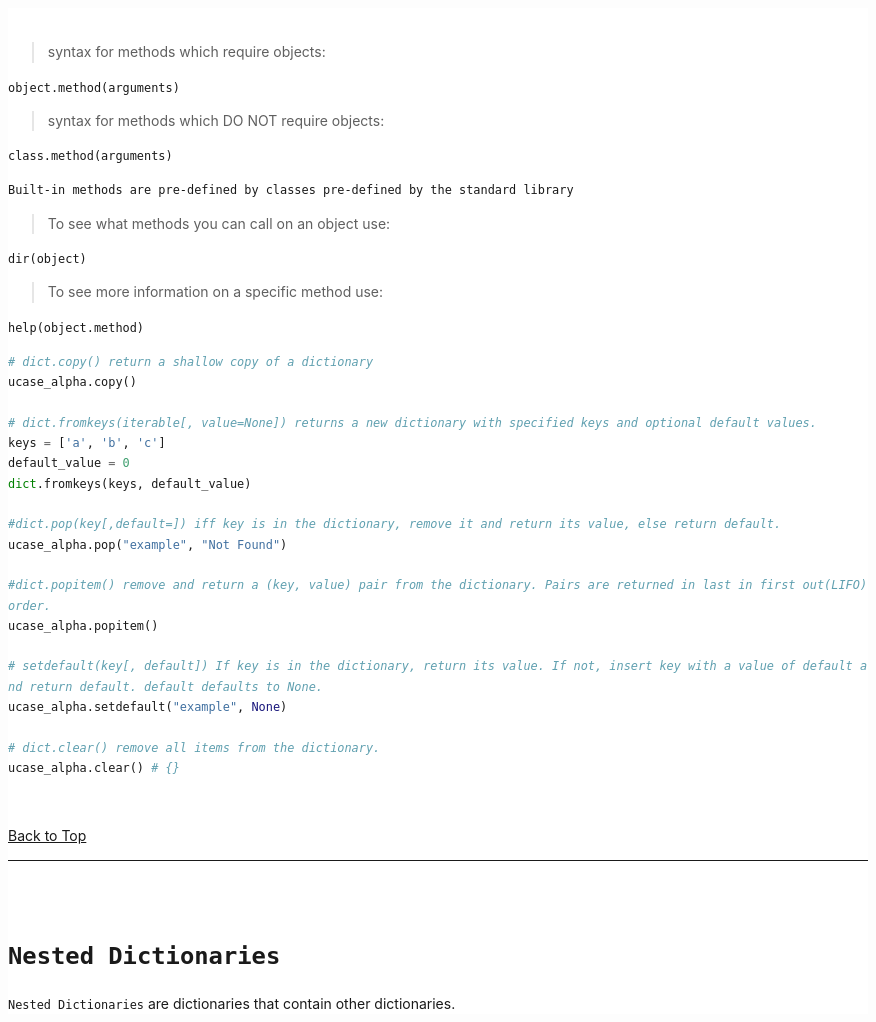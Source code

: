 <br>

> syntax for methods which require objects:

    object.method(arguments)

> syntax for methods which DO NOT require objects:

    class.method(arguments)

`Built-in methods are pre-defined by classes pre-defined by the standard library`

> To see what methods you can call on an object use:  
    
    dir(object)  

> To see more information on a specific method use:  
    
    help(object.method)


```python
# dict.copy() return a shallow copy of a dictionary
ucase_alpha.copy()

# dict.fromkeys(iterable[, value=None]) returns a new dictionary with specified keys and optional default values.
keys = ['a', 'b', 'c']
default_value = 0
dict.fromkeys(keys, default_value)

#dict.pop(key[,default=]) iff key is in the dictionary, remove it and return its value, else return default. 
ucase_alpha.pop("example", "Not Found")

#dict.popitem() remove and return a (key, value) pair from the dictionary. Pairs are returned in last in first out(LIFO) order.
ucase_alpha.popitem()

# setdefault(key[, default]) If key is in the dictionary, return its value. If not, insert key with a value of default and return default. default defaults to None.
ucase_alpha.setdefault("example", None)

# dict.clear() remove all items from the dictionary.
ucase_alpha.clear() # {}
```

<br>


[Back to Top](#python-dictionaries)

___

<br>

# `Nested Dictionaries`
`Nested Dictionaries` are dictionaries that contain other dictionaries.
